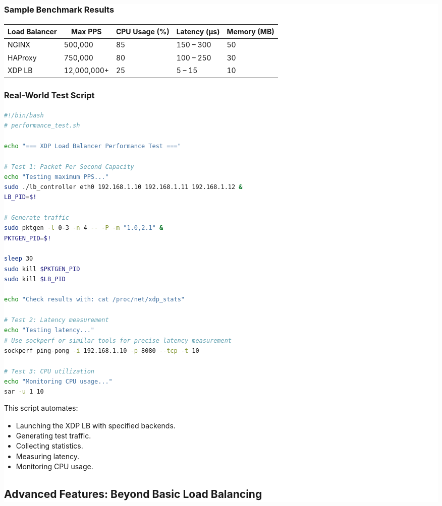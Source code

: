 ### Sample Benchmark Results

| Load Balancer | Max PPS     | CPU Usage (%) | Latency (μs) | Memory (MB) |
| ------------- | ----------- | ------------- | ------------ | ----------- |
| NGINX         | 500,000     | 85            | 150 – 300    | 50          |
| HAProxy       | 750,000     | 80            | 100 – 250    | 30          |
| XDP LB        | 12,000,000+ | 25            | 5 – 15       | 10          |

### Real-World Test Script

```bash
#!/bin/bash
# performance_test.sh

echo "=== XDP Load Balancer Performance Test ==="

# Test 1: Packet Per Second Capacity
echo "Testing maximum PPS..."
sudo ./lb_controller eth0 192.168.1.10 192.168.1.11 192.168.1.12 &
LB_PID=$!

# Generate traffic
sudo pktgen -l 0-3 -n 4 -- -P -m "1.0,2.1" &
PKTGEN_PID=$!

sleep 30
sudo kill $PKTGEN_PID
sudo kill $LB_PID

echo "Check results with: cat /proc/net/xdp_stats"

# Test 2: Latency measurement
echo "Testing latency..."
# Use sockperf or similar tools for precise latency measurement
sockperf ping-pong -i 192.168.1.10 -p 8080 --tcp -t 10

# Test 3: CPU utilization
echo "Monitoring CPU usage..."
sar -u 1 10
```

This script automates:

- Launching the XDP LB with specified backends.
- Generating test traffic.
- Collecting statistics.
- Measuring latency.
- Monitoring CPU usage.

## Advanced Features: Beyond Basic Load Balancing

